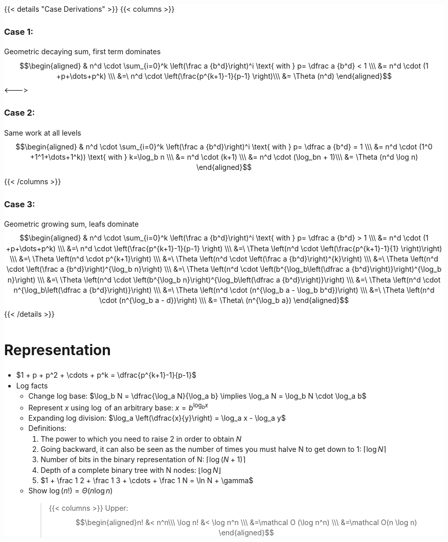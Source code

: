 {{< details "Case Derivations" >}}
{{< columns >}}
### Case 1:
Geometric decaying sum, first term dominates
$$\begin{aligned}
& n^d \cdot \sum_{i=0}^k \left(\frac a {b^d}\right)^i \text{ with }  p= \dfrac a {b^d} < 1  \\\
&= n^d \cdot (1 +p+\dots+p^k) \\\
&=\ n^d \cdot \left(\frac{p^{k+1}-1}{p-1} \right)\\\
&= \Theta (n^d)
\end{aligned}$$
<--->
### Case 2:
Same work at all levels
$$\begin{aligned}
& n^d \cdot \sum_{i=0}^k \left(\frac a {b^d}\right)^i \text{ with }  p= \dfrac a {b^d} = 1  \\\
 &= n^d \cdot (1^0 +1^1+\dots+1^k)) \text{ with } k=\log_b n  \\\
 &= n^d \cdot (k+1) \\\
 &= n^d \cdot (\log_bn + 1)\\\
&= \Theta (n^d \log n)
\end{aligned}$$
{{< /columns >}}
### Case 3:
Geometric growing sum, leafs dominate
$$\begin{aligned}
& n^d \cdot \sum_{i=0}^k \left(\frac a {b^d}\right)^i \text{ with }  p= \dfrac a {b^d} > 1  \\\
&= n^d \cdot (1 +p+\dots+p^k) \\\
&=\ n^d \cdot \left(\frac{p^{k+1}-1}{p-1} \right) \\\
&=\ \Theta \left(n^d \cdot \left(\frac{p^{k+1}-1}{1} \right)\right) \\\
&=\ \Theta \left(n^d \cdot p^{k+1}\right)  \\\
&=\ \Theta \left(n^d \cdot \left(\frac a {b^d}\right)^{k}\right) \\\
&=\ \Theta \left(n^d \cdot \left(\frac a {b^d}\right)^{\log_b n}\right) \\\
&=\ \Theta \left(n^d \cdot \left(b^{\log_b\left(\dfrac a {b^d}\right)}\right)^{\log_b n}\right) \\\
&=\ \Theta \left(n^d \cdot \left(b^{\log_b n}\right)^{\log_b\left(\dfrac a {b^d}\right)}\right)  \\\
&=\ \Theta \left(n^d \cdot n^{\log_b\left(\dfrac a {b^d}\right)}\right) \\\
&=\ \Theta \left(n^d \cdot (n^{\log_b a - \log_b b^d})\right) \\\
&=\ \Theta \left(n^d \cdot (n^{\log_b a - d})\right) \\\
&= \Theta\ (n^{\log_b a})
\end{aligned}$$
{{< /details >}}

# Representation

* $1 + p + p^2 + \cdots + p^k = \dfrac{p^{k+1}-1}{p-1}$
* Log facts
    * Change log base: $\log_b N = \dfrac{\log_a N}{\log_a b} \implies \log_a N = \log_b N \cdot \log_a b$
    * Represent $x$ using $\log$ of an arbitrary base: $x = b^{\log_b x}$
    * Expanding log division: $\log_a \left(\dfrac{x}{y}\right) = \log_a x - \log_a y$
    * Definitions:
        1. The power to which you need to raise 2 in order to obtain $N$
        2. Going backward, it can also be seen as the number of times you must halve N to get down to 1: $\lceil \log N \rceil$
        3. Number of bits in the binary representation of N: $\lceil \log(N+1)\rceil$
        4. Depth of a complete binary tree with N nodes: $\lfloor \log N \rfloor$
        5. $1 + \frac 1 2 + \frac 1 3 + \cdots + \frac 1 N = \ln N + \gamma$
    * Show $\log (n!) = \Theta (n \log n)$
        >{{< columns >}}<!-- mathjax fix -->
Upper:
$$\begin{aligned}n! &< n^n\\\ \log n! &< \log n^n \\\ &=\mathcal O (\log n^n) \\\ &=\mathcal O(n \log n) \end{aligned}$$